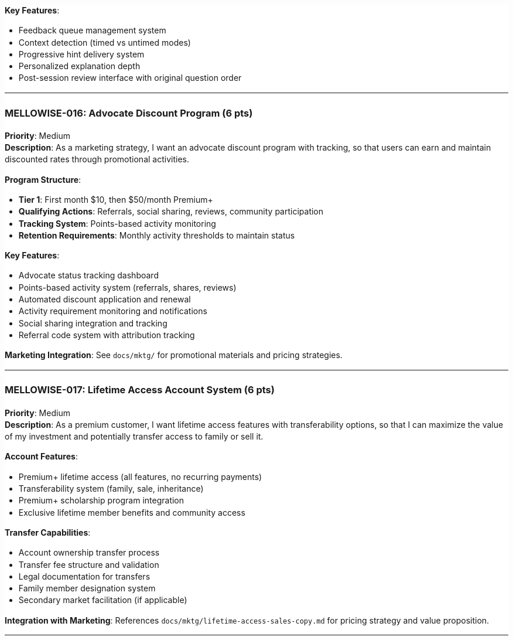 **Key Features**:
- Feedback queue management system
- Context detection (timed vs untimed modes)
- Progressive hint delivery system  
- Personalized explanation depth
- Post-session review interface with original question order

---

### **MELLOWISE-016: Advocate Discount Program** (6 pts)
**Priority**: Medium  
**Description**: As a marketing strategy, I want an advocate discount program with tracking, so that users can earn and maintain discounted rates through promotional activities.

**Program Structure**:
- **Tier 1**: First month $10, then $50/month Premium+
- **Qualifying Actions**: Referrals, social sharing, reviews, community participation
- **Tracking System**: Points-based activity monitoring
- **Retention Requirements**: Monthly activity thresholds to maintain status

**Key Features**:
- Advocate status tracking dashboard
- Points-based activity system (referrals, shares, reviews)
- Automated discount application and renewal
- Activity requirement monitoring and notifications
- Social sharing integration and tracking
- Referral code system with attribution tracking

**Marketing Integration**: See `docs/mktg/` for promotional materials and pricing strategies.

---

### **MELLOWISE-017: Lifetime Access Account System** (6 pts)
**Priority**: Medium  
**Description**: As a premium customer, I want lifetime access features with transferability options, so that I can maximize the value of my investment and potentially transfer access to family or sell it.

**Account Features**:
- Premium+ lifetime access (all features, no recurring payments)
- Transferability system (family, sale, inheritance)
- Premium+ scholarship program integration
- Exclusive lifetime member benefits and community access

**Transfer Capabilities**:
- Account ownership transfer process
- Transfer fee structure and validation
- Legal documentation for transfers
- Family member designation system
- Secondary market facilitation (if applicable)

**Integration with Marketing**: References `docs/mktg/lifetime-access-sales-copy.md` for pricing strategy and value proposition.

---